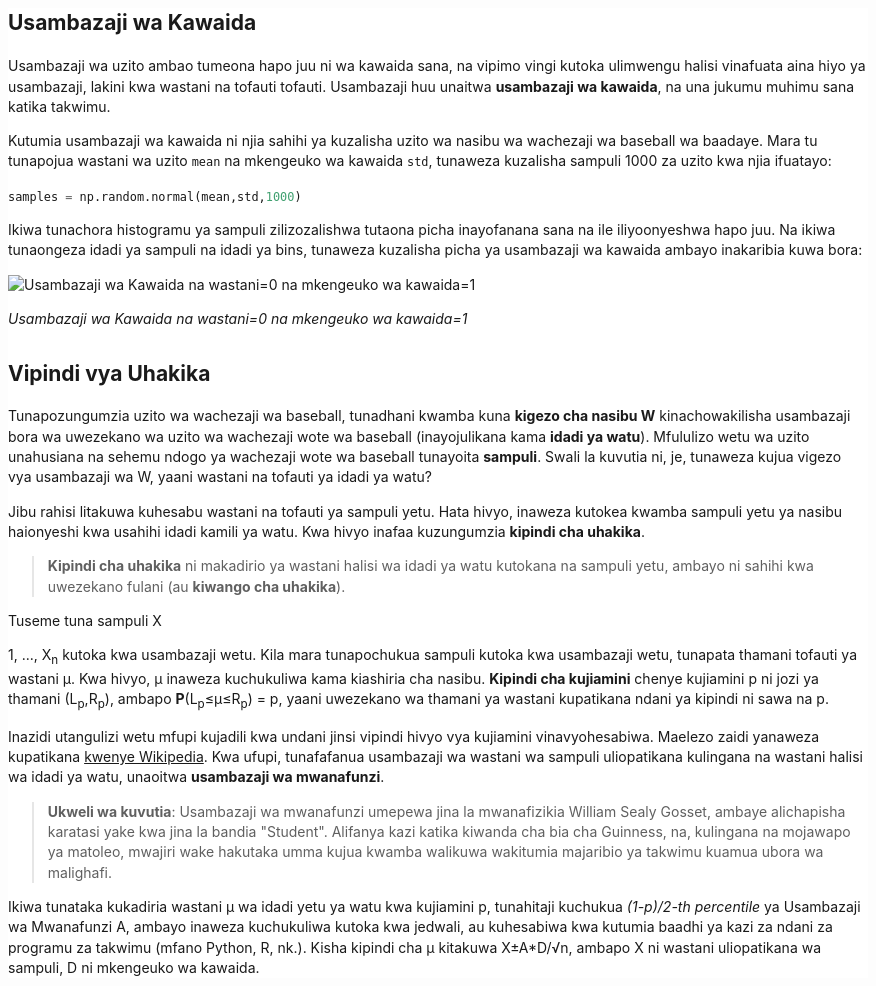 ## Usambazaji wa Kawaida

Usambazaji wa uzito ambao tumeona hapo juu ni wa kawaida sana, na vipimo vingi kutoka ulimwengu halisi vinafuata aina hiyo ya usambazaji, lakini kwa wastani na tofauti tofauti. Usambazaji huu unaitwa **usambazaji wa kawaida**, na una jukumu muhimu sana katika takwimu.

Kutumia usambazaji wa kawaida ni njia sahihi ya kuzalisha uzito wa nasibu wa wachezaji wa baseball wa baadaye. Mara tu tunapojua wastani wa uzito `mean` na mkengeuko wa kawaida `std`, tunaweza kuzalisha sampuli 1000 za uzito kwa njia ifuatayo:
```python
samples = np.random.normal(mean,std,1000)
```

Ikiwa tunachora histogramu ya sampuli zilizozalishwa tutaona picha inayofanana sana na ile iliyoonyeshwa hapo juu. Na ikiwa tunaongeza idadi ya sampuli na idadi ya bins, tunaweza kuzalisha picha ya usambazaji wa kawaida ambayo inakaribia kuwa bora:

![Usambazaji wa Kawaida na wastani=0 na mkengeuko wa kawaida=1](../../../../1-Introduction/04-stats-and-probability/images/normal-histogram.png)

*Usambazaji wa Kawaida na wastani=0 na mkengeuko wa kawaida=1*

## Vipindi vya Uhakika

Tunapozungumzia uzito wa wachezaji wa baseball, tunadhani kwamba kuna **kigezo cha nasibu W** kinachowakilisha usambazaji bora wa uwezekano wa uzito wa wachezaji wote wa baseball (inayojulikana kama **idadi ya watu**). Mfululizo wetu wa uzito unahusiana na sehemu ndogo ya wachezaji wote wa baseball tunayoita **sampuli**. Swali la kuvutia ni, je, tunaweza kujua vigezo vya usambazaji wa W, yaani wastani na tofauti ya idadi ya watu?

Jibu rahisi litakuwa kuhesabu wastani na tofauti ya sampuli yetu. Hata hivyo, inaweza kutokea kwamba sampuli yetu ya nasibu haionyeshi kwa usahihi idadi kamili ya watu. Kwa hivyo inafaa kuzungumzia **kipindi cha uhakika**.

> **Kipindi cha uhakika** ni makadirio ya wastani halisi wa idadi ya watu kutokana na sampuli yetu, ambayo ni sahihi kwa uwezekano fulani (au **kiwango cha uhakika**).

Tuseme tuna sampuli X

1</sub>, ..., X<sub>n</sub> kutoka kwa usambazaji wetu. Kila mara tunapochukua sampuli kutoka kwa usambazaji wetu, tunapata thamani tofauti ya wastani μ. Kwa hivyo, μ inaweza kuchukuliwa kama kiashiria cha nasibu. **Kipindi cha kujiamini** chenye kujiamini p ni jozi ya thamani (L<sub>p</sub>,R<sub>p</sub>), ambapo **P**(L<sub>p</sub>≤μ≤R<sub>p</sub>) = p, yaani uwezekano wa thamani ya wastani kupatikana ndani ya kipindi ni sawa na p.

Inazidi utangulizi wetu mfupi kujadili kwa undani jinsi vipindi hivyo vya kujiamini vinavyohesabiwa. Maelezo zaidi yanaweza kupatikana [kwenye Wikipedia](https://en.wikipedia.org/wiki/Confidence_interval). Kwa ufupi, tunafafanua usambazaji wa wastani wa sampuli uliopatikana kulingana na wastani halisi wa idadi ya watu, unaoitwa **usambazaji wa mwanafunzi**.

> **Ukweli wa kuvutia**: Usambazaji wa mwanafunzi umepewa jina la mwanafizikia William Sealy Gosset, ambaye alichapisha karatasi yake kwa jina la bandia "Student". Alifanya kazi katika kiwanda cha bia cha Guinness, na, kulingana na mojawapo ya matoleo, mwajiri wake hakutaka umma kujua kwamba walikuwa wakitumia majaribio ya takwimu kuamua ubora wa malighafi.

Ikiwa tunataka kukadiria wastani μ wa idadi yetu ya watu kwa kujiamini p, tunahitaji kuchukua *(1-p)/2-th percentile* ya Usambazaji wa Mwanafunzi A, ambayo inaweza kuchukuliwa kutoka kwa jedwali, au kuhesabiwa kwa kutumia baadhi ya kazi za ndani za programu za takwimu (mfano Python, R, nk.). Kisha kipindi cha μ kitakuwa X±A*D/√n, ambapo X ni wastani uliopatikana wa sampuli, D ni mkengeuko wa kawaida.
